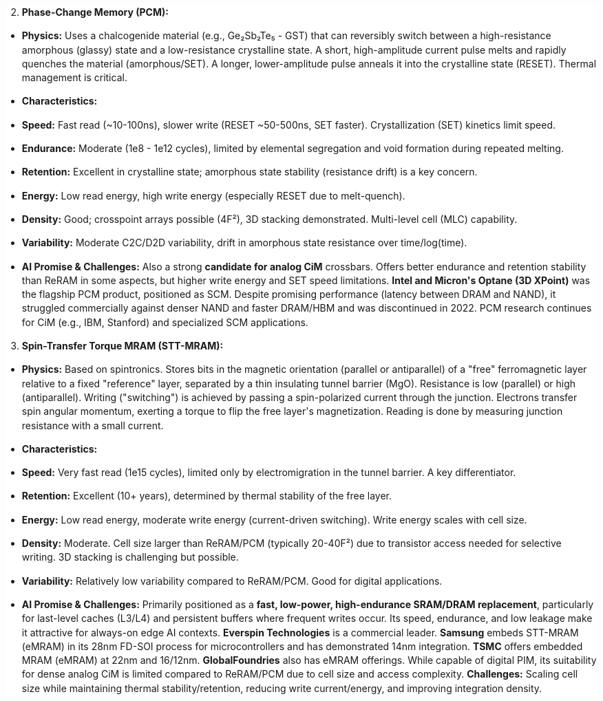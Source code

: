 2.  **Phase-Change Memory (PCM):**

*   **Physics:** Uses a chalcogenide material (e.g., Ge₂Sb₂Te₅ - GST) that can reversibly switch between a high-resistance amorphous (glassy) state and a low-resistance crystalline state. A short, high-amplitude current pulse melts and rapidly quenches the material (amorphous/SET). A longer, lower-amplitude pulse anneals it into the crystalline state (RESET). Thermal management is critical.

*   **Characteristics:**

*   **Speed:** Fast read (~10-100ns), slower write (RESET ~50-500ns, SET faster). Crystallization (SET) kinetics limit speed.

*   **Endurance:** Moderate (1e8 - 1e12 cycles), limited by elemental segregation and void formation during repeated melting.

*   **Retention:** Excellent in crystalline state; amorphous state stability (resistance drift) is a key concern.

*   **Energy:** Low read energy, high write energy (especially RESET due to melt-quench).

*   **Density:** Good; crosspoint arrays possible (4F²), 3D stacking demonstrated. Multi-level cell (MLC) capability.

*   **Variability:** Moderate C2C/D2D variability, drift in amorphous state resistance over time/log(time).

*   **AI Promise & Challenges:** Also a strong **candidate for analog CiM** crossbars. Offers better endurance and retention stability than ReRAM in some aspects, but higher write energy and SET speed limitations. **Intel and Micron's Optane (3D XPoint)** was the flagship PCM product, positioned as SCM. Despite promising performance (latency between DRAM and NAND), it struggled commercially against denser NAND and faster DRAM/HBM and was discontinued in 2022. PCM research continues for CiM (e.g., IBM, Stanford) and specialized SCM applications.

3.  **Spin-Transfer Torque MRAM (STT-MRAM):**

*   **Physics:** Based on spintronics. Stores bits in the magnetic orientation (parallel or antiparallel) of a "free" ferromagnetic layer relative to a fixed "reference" layer, separated by a thin insulating tunnel barrier (MgO). Resistance is low (parallel) or high (antiparallel). Writing ("switching") is achieved by passing a spin-polarized current through the junction. Electrons transfer spin angular momentum, exerting a torque to flip the free layer's magnetization. Reading is done by measuring junction resistance with a small current.

*   **Characteristics:**

*   **Speed:** Very fast read (1e15 cycles), limited only by electromigration in the tunnel barrier. A key differentiator.

*   **Retention:** Excellent (10+ years), determined by thermal stability of the free layer.

*   **Energy:** Low read energy, moderate write energy (current-driven switching). Write energy scales with cell size.

*   **Density:** Moderate. Cell size larger than ReRAM/PCM (typically 20-40F²) due to transistor access needed for selective writing. 3D stacking is challenging but possible.

*   **Variability:** Relatively low variability compared to ReRAM/PCM. Good for digital applications.

*   **AI Promise & Challenges:** Primarily positioned as a **fast, low-power, high-endurance SRAM/DRAM replacement**, particularly for last-level caches (L3/L4) and persistent buffers where frequent writes occur. Its speed, endurance, and low leakage make it attractive for always-on edge AI contexts. **Everspin Technologies** is a commercial leader. **Samsung** embeds STT-MRAM (eMRAM) in its 28nm FD-SOI process for microcontrollers and has demonstrated 14nm integration. **TSMC** offers embedded MRAM (eMRAM) at 22nm and 16/12nm. **GlobalFoundries** also has eMRAM offerings. While capable of digital PIM, its suitability for dense analog CiM is limited compared to ReRAM/PCM due to cell size and access complexity. **Challenges:** Scaling cell size while maintaining thermal stability/retention, reducing write current/energy, and improving integration density.
